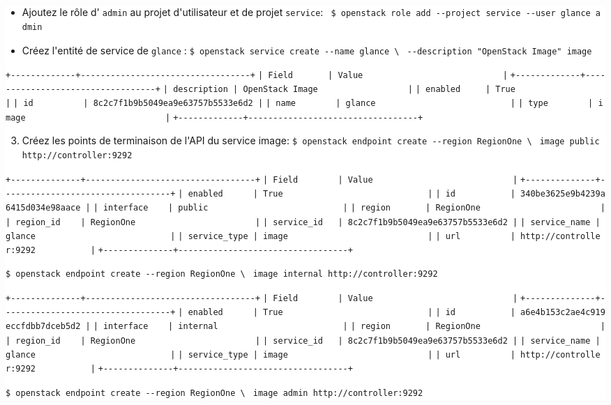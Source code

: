 * Ajoutez le rôle d' `admin` au projet d'utilisateur et de projet `service`:
` $ openstack role add --project service --user glance admin`

* Créez l'entité de service de `glance` :
`$ openstack service create --name glance \`
 ` --description "OpenStack Image" image`

`+-------------+----------------------------------+`
`| Field       | Value                            |`
`+-------------+----------------------------------+`
`| description | OpenStack Image                  |`
`| enabled     | True                             |`
`| id          | 8c2c7f1b9b5049ea9e63757b5533e6d2 |`
`| name        | glance                           |`
`| type        | image                            |`
`+-------------+----------------------------------+`

3. Créez les points de terminaison de l'API du service image:
 `$ openstack endpoint create --region RegionOne \`
 ` image public http://controller:9292`

`+--------------+----------------------------------+`
`| Field        | Value                            |`
`+--------------+----------------------------------+`
`| enabled      | True                             |`
`| id           | 340be3625e9b4239a6415d034e98aace |`
`| interface    | public                           |`
`| region       | RegionOne                        |`
`| region_id    | RegionOne                        |`
`| service_id   | 8c2c7f1b9b5049ea9e63757b5533e6d2 |`
`| service_name | glance                           |`
`| service_type | image                            |`
`| url          | http://controller:9292           |`
`+--------------+----------------------------------+`

`$ openstack endpoint create --region RegionOne \`
 ` image internal http://controller:9292`

`+--------------+----------------------------------+`
`| Field        | Value                            |`
`+--------------+----------------------------------+`
`| enabled      | True                             |`
`| id           | a6e4b153c2ae4c919eccfdbb7dceb5d2 |`
`| interface    | internal                         |`
`| region       | RegionOne                        |`
`| region_id    | RegionOne                        |`
`| service_id   | 8c2c7f1b9b5049ea9e63757b5533e6d2 |`
`| service_name | glance                           |`
`| service_type | image                            |`
`| url          | http://controller:9292           |`
`+--------------+----------------------------------+`

`$ openstack endpoint create --region RegionOne \`
 ` image admin http://controller:9292`
